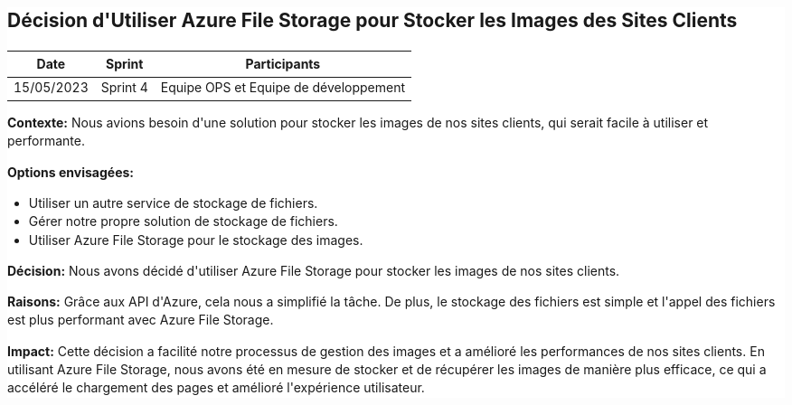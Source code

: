 ## Décision d'Utiliser Azure File Storage pour Stocker les Images des Sites Clients

| Date       | Sprint   | Participants                             |
|------------|----------|------------------------------------------|
| 15/05/2023 | Sprint 4 |  Equipe OPS et Equipe de développement   |

**Contexte:** Nous avions besoin d'une solution pour stocker les images de nos sites clients, qui serait facile à utiliser et performante.

**Options envisagées:**

- Utiliser un autre service de stockage de fichiers.
- Gérer notre propre solution de stockage de fichiers.
- Utiliser Azure File Storage pour le stockage des images.

**Décision:** Nous avons décidé d'utiliser Azure File Storage pour stocker les images de nos sites clients.

**Raisons:** Grâce aux API d'Azure, cela nous a simplifié la tâche. De plus, le stockage des fichiers est simple et l'appel des fichiers est plus performant avec Azure File Storage.

**Impact:** Cette décision a facilité notre processus de gestion des images et a amélioré les performances de nos sites clients. En utilisant Azure File Storage, nous avons été en mesure de stocker et de récupérer les images de manière plus efficace, ce qui a accéléré le chargement des pages et amélioré l'expérience utilisateur.
